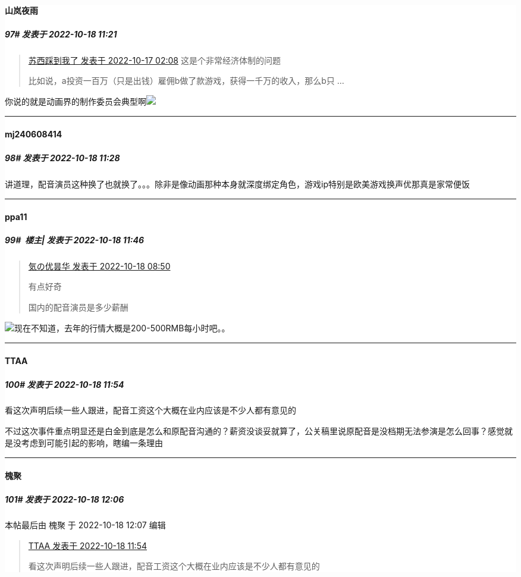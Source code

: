 ####  山岚夜雨  
##### 97#       发表于 2022-10-18 11:21

<blockquote><a href="httphttps://bbs.saraba1st.com/2b/forum.php?mod=redirect&amp;goto=findpost&amp;pid=57947736&amp;ptid=2099975" target="_blank">苏西踩到我了 发表于 2022-10-17 02:08</a>
这是个非常经济体制的问题

比如说，a投资一百万（只是出钱）雇佣b做了款游戏，获得一千万的收入，那么b只 ...</blockquote>
你说的就是动画界的制作委员会典型啊<img src="https://static.saraba1st.com/image/smiley/face2017/067.png" referrerpolicy="no-referrer">



*****

####  mj240608414  
##### 98#       发表于 2022-10-18 11:28

讲道理，配音演员这种换了也就换了。。。除非是像动画那种本身就深度绑定角色，游戏ip特别是欧美游戏换声优那真是家常便饭



*****

####  ppa11  
##### 99#         楼主| 发表于 2022-10-18 11:46

<blockquote><a href="httphttps://bbs.saraba1st.com/2b/forum.php?mod=redirect&amp;goto=findpost&amp;pid=57965684&amp;ptid=2099975" target="_blank">気の优昙华 发表于 2022-10-18 08:50</a>

有点好奇 

国内的配音演员是多少薪酬</blockquote>
<img src="https://static.saraba1st.com/image/smiley/face2017/001.png" referrerpolicy="no-referrer">现在不知道，去年的行情大概是200-500RMB每小时吧。。



*****

####  TTAA  
##### 100#       发表于 2022-10-18 11:54

看这次声明后续一些人跟进，配音工资这个大概在业内应该是不少人都有意见的

不过这次事件重点明显还是白金到底是怎么和原配音沟通的？薪资没谈妥就算了，公关稿里说原配音是没档期无法参演是怎么回事？感觉就是没考虑到可能引起的影响，瞎编一条理由



*****

####  槐聚  
##### 101#       发表于 2022-10-18 12:06

 本帖最后由 槐聚 于 2022-10-18 12:07 编辑 
<blockquote><a href="httphttps://bbs.saraba1st.com/2b/forum.php?mod=redirect&amp;goto=findpost&amp;pid=57968993&amp;ptid=2099975" target="_blank">TTAA 发表于 2022-10-18 11:54</a>

看这次声明后续一些人跟进，配音工资这个大概在业内应该是不少人都有意见的
